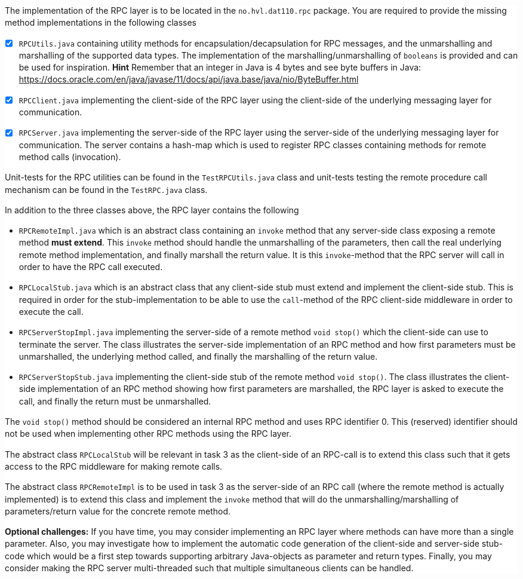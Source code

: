 The implementation of the RPC layer is to be located in the `no.hvl.dat110.rpc` package. You are required to provide the missing method implementations in the following classes

- [x] `RPCUtils.java` containing utility methods for encapsulation/decapsulation for RPC messages, and the unmarshalling and marshalling of the supported data types. The implementation of the marshalling/unmarshalling of `booleans` is provided and can be used for inspiration. **Hint** Remember that an integer in Java is 4 bytes and see byte buffers in Java: https://docs.oracle.com/en/java/javase/11/docs/api/java.base/java/nio/ByteBuffer.html

- [x] `RPCClient.java` implementing the client-side of the RPC layer using the client-side of the underlying messaging layer for communication.

- [x] `RPCServer.java` implementing the server-side of the RPC layer using the server-side of the underlying messaging layer for communication. The server contains a hash-map which is used to register RPC classes containing methods for remote method calls (invocation).

Unit-tests for the RPC utilities can be found in the `TestRPCUtils.java` class and unit-tests testing the remote procedure call mechanism can be found in the `TestRPC.java` class.  

In addition to the three classes above, the RPC layer contains the following

- `RPCRemoteImpl.java` which is an abstract class containing an `invoke` method that any server-side class exposing a remote method **must extend**. This `invoke` method should handle the unmarshalling of the parameters, then call the real underlying remote method implementation, and finally marshall the return value. It is this `invoke`-method that the RPC server will call in order to have the RPC call executed.

- `RPCLocalStub.java` which is an abstract class that any client-side stub must extend and implement the client-side stub. This is required in order for the stub-implementation to be able to use the `call`-method of the RPC client-side middleware in order to execute the call.

- `RPCServerStopImpl.java` implementing the server-side of a remote method `void stop()` which the client-side can use to terminate the server. The class illustrates the server-side implementation of an RPC method and how first parameters must be unmarshalled, the underlying method called, and finally the marshalling of the return value.

- `RPCServerStopStub.java` implementing the client-side stub of the remote method `void stop()`. The class illustrates the client-side implementation of an RPC method showing how first parameters are marshalled, the RPC layer is asked to execute the call, and finally the return must be unmarshalled.

The `void stop()` method should be considered an internal RPC method and uses RPC identifier 0. This (reserved) identifier should not be used when implementing other RPC methods using the RPC layer.

The abstract class `RPCLocalStub` will be relevant in task 3 as the client-side of an RPC-call is to extend this class such that it gets access to the RPC middleware for making remote calls.

The abstract class `RPCRemoteImpl` is to be used in task 3 as the server-side of an RPC call (where the remote method is actually implemented) is to extend this class and implement the `invoke` method that will do the unmarshalling/marshalling of parameters/return value for the concrete remote method.

**Optional challenges:** If you have time, you may consider implementing an RPC layer where methods can have more than a single parameter. Also, you may investigate how to implement the automatic code generation of the client-side and server-side stub-code which would be a first step towards supporting arbitrary Java-objects as parameter and return types. Finally, you may consider making the RPC server multi-threaded such that multiple simultaneous clients can be handled.
